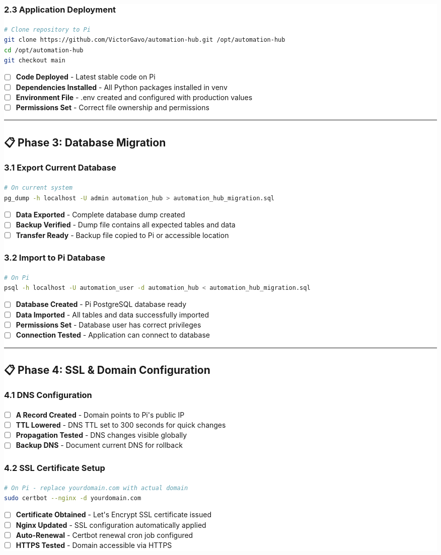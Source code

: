 ### 2.3 Application Deployment
```bash
# Clone repository to Pi
git clone https://github.com/VictorGavo/automation-hub.git /opt/automation-hub
cd /opt/automation-hub
git checkout main
```
- [ ] **Code Deployed** - Latest stable code on Pi
- [ ] **Dependencies Installed** - All Python packages installed in venv
- [ ] **Environment File** - .env created and configured with production values
- [ ] **Permissions Set** - Correct file ownership and permissions

---

## 📋 Phase 3: Database Migration

### 3.1 Export Current Database
```bash
# On current system
pg_dump -h localhost -U admin automation_hub > automation_hub_migration.sql
```
- [ ] **Data Exported** - Complete database dump created
- [ ] **Backup Verified** - Dump file contains all expected tables and data
- [ ] **Transfer Ready** - Backup file copied to Pi or accessible location

### 3.2 Import to Pi Database
```bash
# On Pi
psql -h localhost -U automation_user -d automation_hub < automation_hub_migration.sql
```
- [ ] **Database Created** - Pi PostgreSQL database ready
- [ ] **Data Imported** - All tables and data successfully imported
- [ ] **Permissions Set** - Database user has correct privileges
- [ ] **Connection Tested** - Application can connect to database

---

## 📋 Phase 4: SSL & Domain Configuration

### 4.1 DNS Configuration
- [ ] **A Record Created** - Domain points to Pi's public IP
- [ ] **TTL Lowered** - DNS TTL set to 300 seconds for quick changes
- [ ] **Propagation Tested** - DNS changes visible globally
- [ ] **Backup DNS** - Document current DNS for rollback

### 4.2 SSL Certificate Setup
```bash
# On Pi - replace yourdomain.com with actual domain
sudo certbot --nginx -d yourdomain.com
```
- [ ] **Certificate Obtained** - Let's Encrypt SSL certificate issued
- [ ] **Nginx Updated** - SSL configuration automatically applied
- [ ] **Auto-Renewal** - Certbot renewal cron job configured
- [ ] **HTTPS Tested** - Domain accessible via HTTPS
